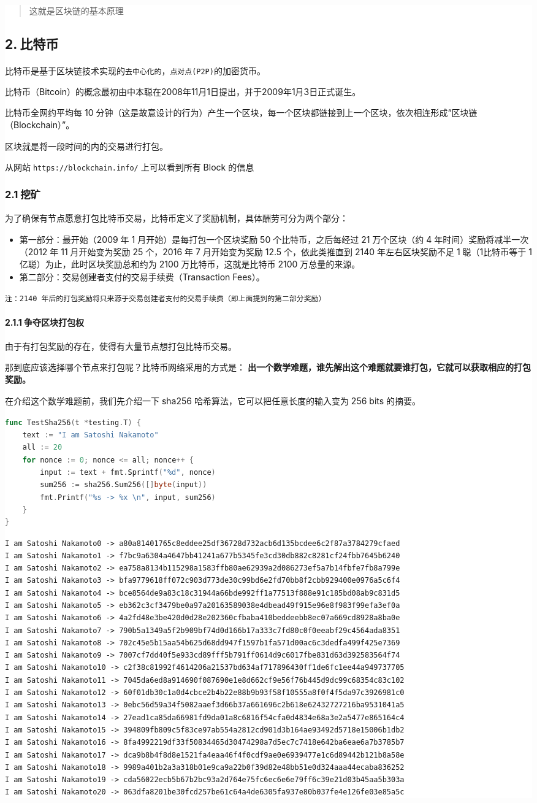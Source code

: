 > 这就是区块链的基本原理

## 2. 比特币

比特币是基于区块链技术实现的`去中心化的`，`点对点(P2P)`的加密货币。

比特币（Bitcoin）的概念最初由中本聪在2008年11月1日提出，并于2009年1月3日正式诞生。

比特币全网约平均每 10 分钟（这是故意设计的行为）产生一个区块，每一个区块都链接到上一个区块，依次相连形成“区块链（Blockchain）”。

区块就是将一段时间的内的交易进行打包。

从网站 `https://blockchain.info/` 上可以看到所有 Block 的信息

### 2.1 挖矿

为了确保有节点愿意打包比特币交易，比特币定义了奖励机制，具体酬劳可分为两个部分：

* 第一部分：最开始（2009 年 1 月开始）是每打包一个区块奖励 50 个比特币，之后每经过 21 万个区块（约 4 年时间）奖励将减半一次（2012 年 11 月开始变为奖励 25 个，2016 年 7 月开始变为奖励 12.5 个，依此类推直到 2140 年左右区块奖励不足 1 聪（1比特币等于 1 亿聪）为止，此时区块奖励总和约为 2100 万比特币，这就是比特币 2100 万总量的来源。
* 第二部分：交易创建者支付的交易手续费（Transaction Fees）。

`注：2140 年后的打包奖励将只来源于交易创建者支付的交易手续费（即上面提到的第二部分奖励）`

#### 2.1.1 争夺区块打包权

由于有打包奖励的存在，使得有大量节点想打包比特币交易。

那到底应该选择哪个节点来打包呢？比特币网络采用的方式是： **出一个数学难题，谁先解出这个难题就要谁打包，它就可以获取相应的打包奖励。**

在介绍这个数学难题前，我们先介绍一下 sha256 哈希算法，它可以把任意长度的输入变为 256 bits 的摘要。

~~~go
func TestSha256(t *testing.T) {
	text := "I am Satoshi Nakamoto"
	all := 20
	for nonce := 0; nonce <= all; nonce++ {
		input := text + fmt.Sprintf("%d", nonce)
		sum256 := sha256.Sum256([]byte(input))
		fmt.Printf("%s -> %x \n", input, sum256)
	}
}
~~~

~~~shell
I am Satoshi Nakamoto0 -> a80a81401765c8eddee25df36728d732acb6d135bcdee6c2f87a3784279cfaed 
I am Satoshi Nakamoto1 -> f7bc9a6304a4647bb41241a677b5345fe3cd30db882c8281cf24fbb7645b6240 
I am Satoshi Nakamoto2 -> ea758a8134b115298a1583ffb80ae62939a2d086273ef5a7b14fbfe7fb8a799e 
I am Satoshi Nakamoto3 -> bfa9779618ff072c903d773de30c99bd6e2fd70bb8f2cbb929400e0976a5c6f4 
I am Satoshi Nakamoto4 -> bce8564de9a83c18c31944a66bde992ff1a77513f888e91c185bd08ab9c831d5 
I am Satoshi Nakamoto5 -> eb362c3cf3479be0a97a20163589038e4dbead49f915e96e8f983f99efa3ef0a 
I am Satoshi Nakamoto6 -> 4a2fd48e3be420d0d28e202360cfbaba410beddeebb8ec07a669cd8928a8ba0e 
I am Satoshi Nakamoto7 -> 790b5a1349a5f2b909bf74d0d166b17a333c7fd80c0f0eeabf29c4564ada8351 
I am Satoshi Nakamoto8 -> 702c45e5b15aa54b625d68dd947f1597b1fa571d00ac6c3dedfa499f425e7369 
I am Satoshi Nakamoto9 -> 7007cf7dd40f5e933cd89fff5b791ff0614d9c6017fbe831d63d392583564f74 
I am Satoshi Nakamoto10 -> c2f38c81992f4614206a21537bd634af717896430ff1de6fc1ee44a949737705 
I am Satoshi Nakamoto11 -> 7045da6ed8a914690f087690e1e8d662cf9e56f76b445d9dc99c68354c83c102 
I am Satoshi Nakamoto12 -> 60f01db30c1a0d4cbce2b4b22e88b9b93f58f10555a8f0f4f5da97c3926981c0 
I am Satoshi Nakamoto13 -> 0ebc56d59a34f5082aaef3d66b37a661696c2b618e62432727216ba9531041a5 
I am Satoshi Nakamoto14 -> 27ead1ca85da66981fd9da01a8c6816f54cfa0d4834e68a3e2a5477e865164c4 
I am Satoshi Nakamoto15 -> 394809fb809c5f83ce97ab554a2812cd901d3b164ae93492d5718e15006b1db2 
I am Satoshi Nakamoto16 -> 8fa4992219df33f50834465d30474298a7d5ec7c7418e642ba6eae6a7b3785b7 
I am Satoshi Nakamoto17 -> dca9b8b4f8d8e1521fa4eaa46f4f0cdf9ae0e6939477e1c6d89442b121b8a58e 
I am Satoshi Nakamoto18 -> 9989a401b2a3a318b01e9ca9a22b0f39d82e48bb51e0d324aaa44ecaba836252 
I am Satoshi Nakamoto19 -> cda56022ecb5b67b2bc93a2d764e75fc6ec6e6e79ff6c39e21d03b45aa5b303a 
I am Satoshi Nakamoto20 -> 063dfa8201be30fcd257be61c64a4de6305fa937e80b037fe4e126fe03e85a5c
~~~
